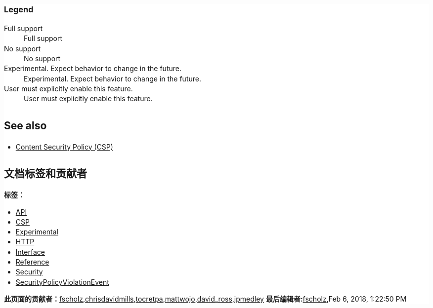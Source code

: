 
### Legend<a name="Legend"></a>
<dl><dt id=''><abbr>Full support</abbr></dt><dd>Full support</dd><dt id=''><abbr>No support</abbr></dt><dd>No support</dd><dt id=''><abbr>Experimental. Expect behavior to change in the future.<i></i></abbr></dt><dd>Experimental. Expect behavior to change in the future.</dd><dt id=''><abbr>User must explicitly enable this feature.<i></i></abbr></dt><dd>User must explicitly enable this feature.</dd></dl>


## See also<a name="See_also"></a>

* [Content Security Policy (CSP)](%18433 "")







## 文档标签和贡献者
**标签：**
* [API](%50 "")
* [CSP](%18434 "")
* [Experimental](%3379 "")
* [HTTP](%18435 "")
* [Interface](%3380 "")
* [Reference](%3381 "")
* [Security](%18436 "")
* [SecurityPolicyViolationEvent](%18437 "")

**此页面的贡献者：**[fscholz](%60 ""),[chrisdavidmills](%3495 ""),[tocretpa](%9666 ""),[mattwojo](%14635 ""),[david_ross](%3412 ""),[jpmedley](%3413 "")
**最后编辑者:**[fscholz](%60 ""),<time>Feb 6, 2018, 1:22:50 PM</time>


